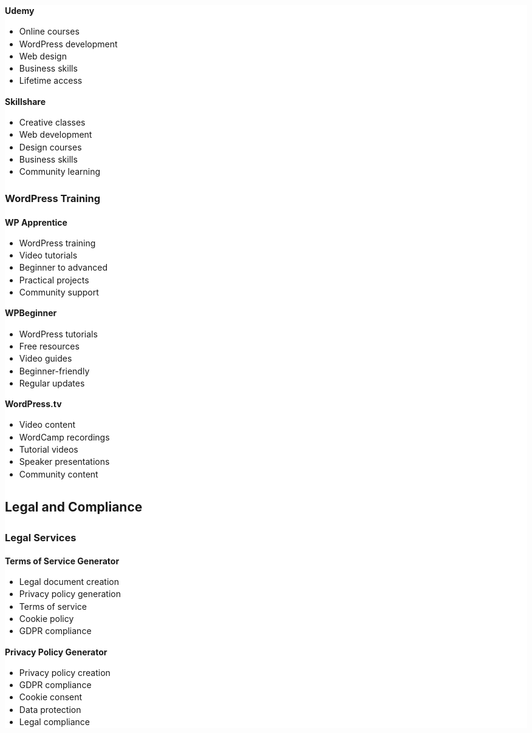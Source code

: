 **Udemy**
- Online courses
- WordPress development
- Web design
- Business skills
- Lifetime access

**Skillshare**
- Creative classes
- Web development
- Design courses
- Business skills
- Community learning

### WordPress Training

**WP Apprentice**
- WordPress training
- Video tutorials
- Beginner to advanced
- Practical projects
- Community support

**WPBeginner**
- WordPress tutorials
- Free resources
- Video guides
- Beginner-friendly
- Regular updates

**WordPress.tv**
- Video content
- WordCamp recordings
- Tutorial videos
- Speaker presentations
- Community content

## Legal and Compliance

### Legal Services

**Terms of Service Generator**
- Legal document creation
- Privacy policy generation
- Terms of service
- Cookie policy
- GDPR compliance

**Privacy Policy Generator**
- Privacy policy creation
- GDPR compliance
- Cookie consent
- Data protection
- Legal compliance
